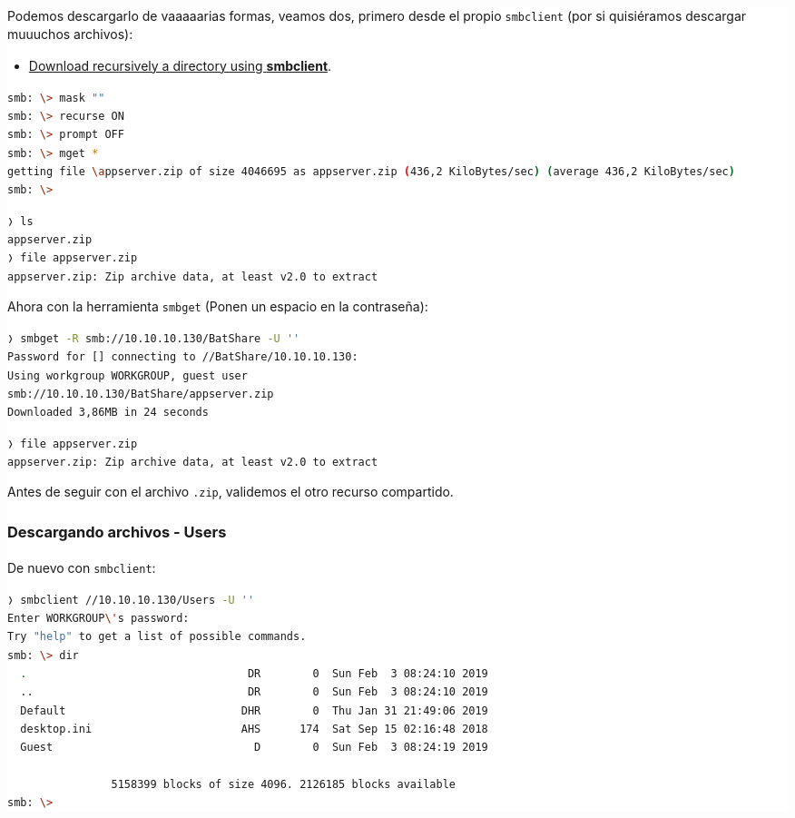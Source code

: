 Podemos descargarlo de vaaaaarias formas, veamos dos, primero desde el propio `smbclient` (por si quisiéramos descargar muuuchos archivos):

* [Download recursively a directory using **smbclient**](https://superuser.com/questions/856617/how-do-i-recursively-download-a-directory-using-smbclient/856640).

```bash
smb: \> mask ""
smb: \> recurse ON
smb: \> prompt OFF
smb: \> mget *
getting file \appserver.zip of size 4046695 as appserver.zip (436,2 KiloBytes/sec) (average 436,2 KiloBytes/sec)
smb: \>
```

```bash
❭ ls
appserver.zip
❭ file appserver.zip 
appserver.zip: Zip archive data, at least v2.0 to extract
```

Ahora con la herramienta `smbget` (Ponen un espacio en la contraseña):

```bash
❭ smbget -R smb://10.10.10.130/BatShare -U ''
Password for [] connecting to //BatShare/10.10.10.130: 
Using workgroup WORKGROUP, guest user
smb://10.10.10.130/BatShare/appserver.zip                                                                                                                                                       
Downloaded 3,86MB in 24 seconds
```

```bash
❭ file appserver.zip 
appserver.zip: Zip archive data, at least v2.0 to extract
```

Antes de seguir con el archivo `.zip`, validemos el otro recurso compartido.

### Descargando archivos - Users

De nuevo con `smbclient`:

```bash
❭ smbclient //10.10.10.130/Users -U ''
Enter WORKGROUP\'s password: 
Try "help" to get a list of possible commands.
smb: \> dir
  .                                  DR        0  Sun Feb  3 08:24:10 2019
  ..                                 DR        0  Sun Feb  3 08:24:10 2019
  Default                           DHR        0  Thu Jan 31 21:49:06 2019
  desktop.ini                       AHS      174  Sat Sep 15 02:16:48 2018
  Guest                               D        0  Sun Feb  3 08:24:19 2019

                5158399 blocks of size 4096. 2126185 blocks available
smb: \>
```
